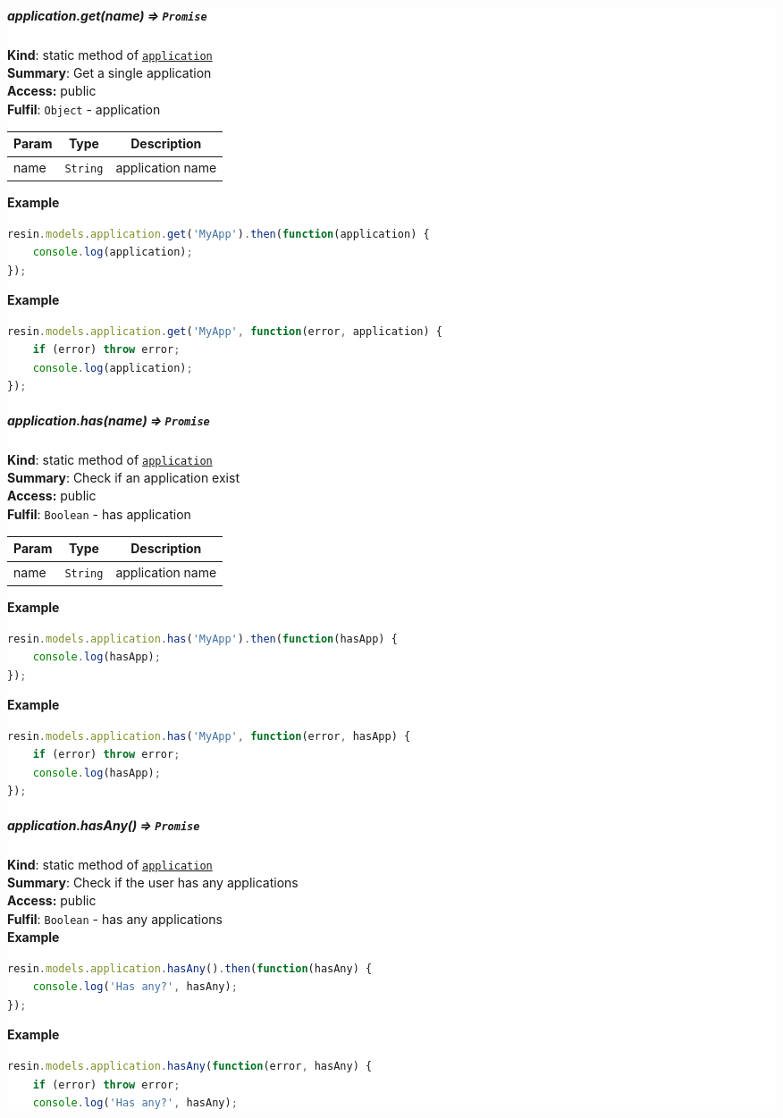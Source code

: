 ##### application.get(name) ⇒ <code>Promise</code>
**Kind**: static method of <code>[application](#resin.models.application)</code>  
**Summary**: Get a single application  
**Access:** public  
**Fulfil**: <code>Object</code> - application  

| Param | Type | Description |
| --- | --- | --- |
| name | <code>String</code> | application name |

**Example**  
```js
resin.models.application.get('MyApp').then(function(application) {
	console.log(application);
});
```
**Example**  
```js
resin.models.application.get('MyApp', function(error, application) {
	if (error) throw error;
	console.log(application);
});
```
<a name="resin.models.application.has"></a>

##### application.has(name) ⇒ <code>Promise</code>
**Kind**: static method of <code>[application](#resin.models.application)</code>  
**Summary**: Check if an application exist  
**Access:** public  
**Fulfil**: <code>Boolean</code> - has application  

| Param | Type | Description |
| --- | --- | --- |
| name | <code>String</code> | application name |

**Example**  
```js
resin.models.application.has('MyApp').then(function(hasApp) {
	console.log(hasApp);
});
```
**Example**  
```js
resin.models.application.has('MyApp', function(error, hasApp) {
	if (error) throw error;
	console.log(hasApp);
});
```
<a name="resin.models.application.hasAny"></a>

##### application.hasAny() ⇒ <code>Promise</code>
**Kind**: static method of <code>[application](#resin.models.application)</code>  
**Summary**: Check if the user has any applications  
**Access:** public  
**Fulfil**: <code>Boolean</code> - has any applications  
**Example**  
```js
resin.models.application.hasAny().then(function(hasAny) {
	console.log('Has any?', hasAny);
});
```
**Example**  
```js
resin.models.application.hasAny(function(error, hasAny) {
	if (error) throw error;
	console.log('Has any?', hasAny);
```